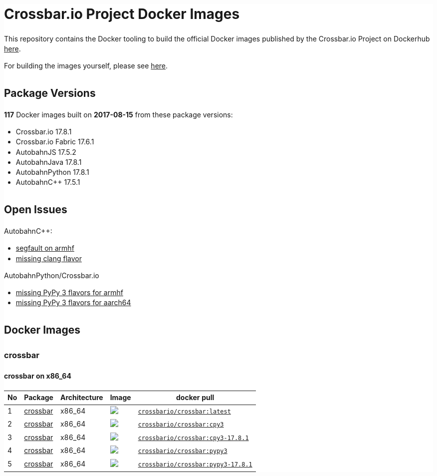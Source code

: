 # Crossbar.io Project Docker Images

This repository contains the Docker tooling to build the official
Docker images published by the Crossbar.io Project on Dockerhub
[here](https://hub.docker.com/r/crossbario/).

For building the images yourself, please see [here](BUILDING.md).

## Package Versions

**117** Docker images built on **2017-08-15** from these package versions:

* Crossbar.io 17.8.1
* Crossbar.io Fabric 17.6.1
* AutobahnJS 17.5.2
* AutobahnJava 17.8.1
* AutobahnPython 17.8.1
* AutobahnC++ 17.5.1


## Open Issues

AutobahnC++:

* [segfault on armhf](https://github.com/crossbario/autobahn-cpp/issues/166)
* [missing clang flavor](https://github.com/crossbario/crossbar-docker/issues/39)

AutobahnPython/Crossbar.io

* [missing PyPy 3 flavors for armhf](https://bitbucket.org/pypy/pypy/issues/2540/missing-pypy3-armhf-builder)
* [missing PyPy 3 flavors for aarch64](https://bitbucket.org/pypy/pypy/issues/2331/armv8-aarch64-or-aarch32-support)


## Docker Images


### crossbar


#### crossbar on x86_64

No | Package | Architecture | Image | docker pull
---|---|---|---|---
1 | [crossbar](https://github.com/crossbario/crossbar) | x86_64 | [![](https://images.microbadger.com/badges/image/crossbario/crossbar:latest.svg)](https://microbadger.com/images/crossbario/crossbar:latest "Metadata") | [`crossbario/crossbar:latest`](https://github.com/crossbario/crossbar-docker/blob/master/crossbar/x86_64/Dockerfile.latest)
2 | [crossbar](https://github.com/crossbario/crossbar) | x86_64 | [![](https://images.microbadger.com/badges/image/crossbario/crossbar:cpy3.svg)](https://microbadger.com/images/crossbario/crossbar:cpy3 "Metadata") | [`crossbario/crossbar:cpy3`](https://github.com/crossbario/crossbar-docker/blob/master/crossbar/x86_64/Dockerfile.cpy3)
3 | [crossbar](https://github.com/crossbario/crossbar) | x86_64 | [![](https://images.microbadger.com/badges/image/crossbario/crossbar:cpy3-17.8.1.svg)](https://microbadger.com/images/crossbario/crossbar:cpy3-17.8.1 "Metadata") | [`crossbario/crossbar:cpy3-17.8.1`](https://github.com/crossbario/crossbar-docker/blob/master/crossbar/x86_64/Dockerfile.cpy3-17.8.1)
4 | [crossbar](https://github.com/crossbario/crossbar) | x86_64 | [![](https://images.microbadger.com/badges/image/crossbario/crossbar:pypy3.svg)](https://microbadger.com/images/crossbario/crossbar:pypy3 "Metadata") | [`crossbario/crossbar:pypy3`](https://github.com/crossbario/crossbar-docker/blob/master/crossbar/x86_64/Dockerfile.pypy3)
5 | [crossbar](https://github.com/crossbario/crossbar) | x86_64 | [![](https://images.microbadger.com/badges/image/crossbario/crossbar:pypy3-17.8.1.svg)](https://microbadger.com/images/crossbario/crossbar:pypy3-17.8.1 "Metadata") | [`crossbario/crossbar:pypy3-17.8.1`](https://github.com/crossbario/crossbar-docker/blob/master/crossbar/x86_64/Dockerfile.pypy3-17.8.1)
